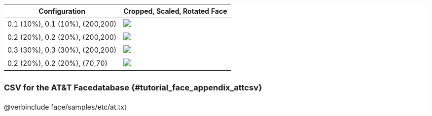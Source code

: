 Configuration                   | Cropped, Scaled, Rotated Face
--------------------------------|------------------------------------------------------------------
0.1 (10%), 0.1 (10%), (200,200) | ![](tutorials/gender_classification/arnie_10_10_200_200.jpg)
0.2 (20%), 0.2 (20%), (200,200) | ![](tutorials/gender_classification/arnie_20_20_200_200.jpg)
0.3 (30%), 0.3 (30%), (200,200) | ![](tutorials/gender_classification/arnie_30_30_200_200.jpg)
0.2 (20%), 0.2 (20%), (70,70)   | ![](tutorials/gender_classification/arnie_20_20_70_70.jpg)

### CSV for the AT&T Facedatabase {#tutorial_face_appendix_attcsv}

@verbinclude face/samples/etc/at.txt
